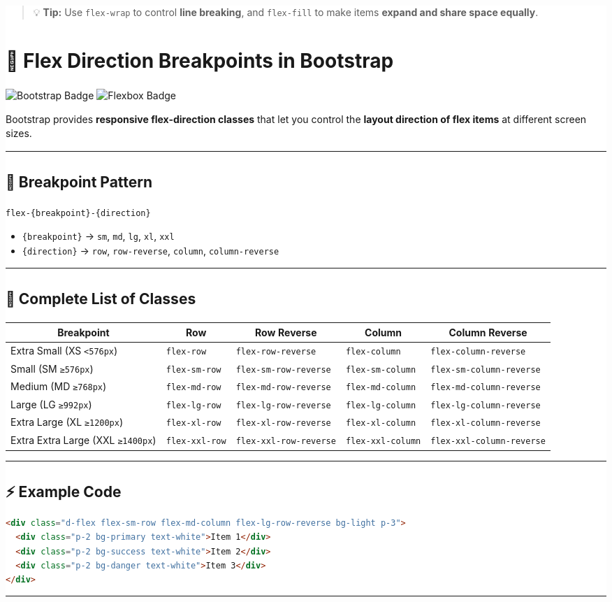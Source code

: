 > 💡 **Tip:** Use `flex-wrap` to control **line breaking**, and `flex-fill` to make items **expand and share space equally**.

# 📏 Flex Direction Breakpoints in Bootstrap

![Bootstrap Badge](https://img.shields.io/badge/Topic-Bootstrap-blue) ![Flexbox Badge](https://img.shields.io/badge/Type-FlexDirection-orange)

Bootstrap provides **responsive flex-direction classes** that let you control the **layout direction of flex items** at different screen sizes.

---

## 🔹 Breakpoint Pattern

```
flex-{breakpoint}-{direction}
```

- `{breakpoint}` → `sm`, `md`, `lg`, `xl`, `xxl`
- `{direction}` → `row`, `row-reverse`, `column`, `column-reverse`

---

## 📝 Complete List of Classes

| Breakpoint | Row | Row Reverse | Column | Column Reverse |
|------------|-----|-------------|--------|----------------|
| Extra Small (XS `<576px`) | `flex-row` | `flex-row-reverse` | `flex-column` | `flex-column-reverse` |
| Small (SM `≥576px`) | `flex-sm-row` | `flex-sm-row-reverse` | `flex-sm-column` | `flex-sm-column-reverse` |
| Medium (MD `≥768px`) | `flex-md-row` | `flex-md-row-reverse` | `flex-md-column` | `flex-md-column-reverse` |
| Large (LG `≥992px`) | `flex-lg-row` | `flex-lg-row-reverse` | `flex-lg-column` | `flex-lg-column-reverse` |
| Extra Large (XL `≥1200px`) | `flex-xl-row` | `flex-xl-row-reverse` | `flex-xl-column` | `flex-xl-column-reverse` |
| Extra Extra Large (XXL `≥1400px`) | `flex-xxl-row` | `flex-xxl-row-reverse` | `flex-xxl-column` | `flex-xxl-column-reverse` |

---

## ⚡ Example Code

```html
<div class="d-flex flex-sm-row flex-md-column flex-lg-row-reverse bg-light p-3">
  <div class="p-2 bg-primary text-white">Item 1</div>
  <div class="p-2 bg-success text-white">Item 2</div>
  <div class="p-2 bg-danger text-white">Item 3</div>
</div>
```

---
